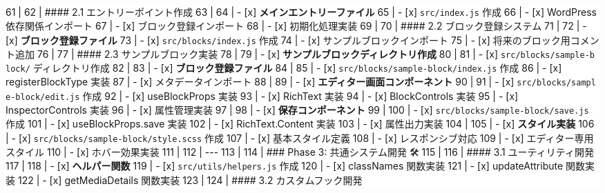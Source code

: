 61 |
62 | #### 2.1 エントリーポイント作成
63 |
64 | - [x] **メインエントリーファイル**
65 | - [x] `src/index.js` 作成
66 | - [x] WordPress 依存関係インポート
67 | - [x] ブロック登録インポート
68 | - [x] 初期化処理実装
69 |
70 | #### 2.2 ブロック登録システム
71 |
72 | - [x] **ブロック登録ファイル**
73 | - [x] `src/blocks/index.js` 作成
74 | - [x] サンプルブロックインポート
75 | - [x] 将来のブロック用コメント追加
76 |
77 | #### 2.3 サンプルブロック実装
78 |
79 | - [x] **サンプルブロックディレクトリ作成**
80 |
81 | - [x] `src/blocks/sample-block/` ディレクトリ作成
82 |
83 | - [x] **ブロック登録ファイル**
84 |
85 | - [x] `src/blocks/sample-block/index.js` 作成
86 | - [x] registerBlockType 実装
87 | - [x] メタデータインポート
88 |
89 | - [x] **エディター画面コンポーネント**
90 |
91 | - [x] `src/blocks/sample-block/edit.js` 作成
92 | - [x] useBlockProps 実装
93 | - [x] RichText 実装
94 | - [x] BlockControls 実装
95 | - [x] InspectorControls 実装
96 | - [x] 属性管理実装
97 |
98 | - [x] **保存コンポーネント**
99 |
100 | - [x] `src/blocks/sample-block/save.js` 作成
101 | - [x] useBlockProps.save 実装
102 | - [x] RichText.Content 実装
103 | - [x] 属性出力実装
104 |
105 | - [x] **スタイル実装**
106 | - [x] `src/blocks/sample-block/style.scss` 作成
107 | - [x] 基本スタイル定義
108 | - [x] レスポンシブ対応
109 | - [x] エディター専用スタイル
110 | - [x] ホバー効果実装
111 |
112 | ---
113 |
114 | ### Phase 3: 共通システム開発 🛠
115 |
116 | #### 3.1 ユーティリティ開発
117 |
118 | - [x] **ヘルパー関数**
119 | - [x] `src/utils/helpers.js` 作成
120 | - [x] classNames 関数実装
121 | - [x] updateAttribute 関数実装
122 | - [x] getMediaDetails 関数実装
123 |
124 | #### 3.2 カスタムフック開発